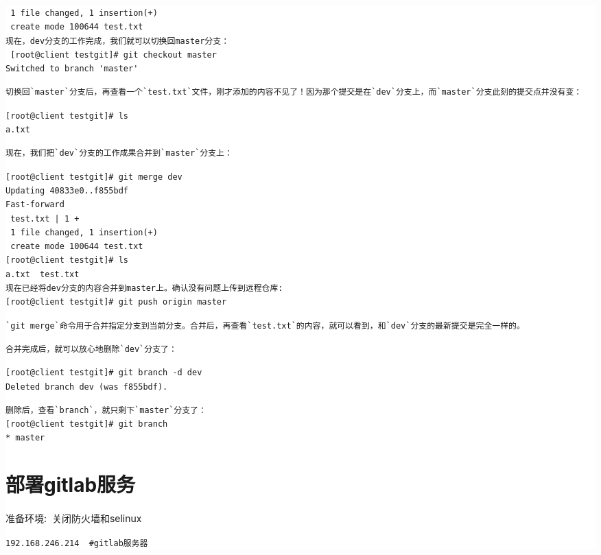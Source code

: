 ```shell
 1 file changed, 1 insertion(+)
 create mode 100644 test.txt
现在，dev分支的工作完成，我们就可以切换回master分支：
 [root@client testgit]# git checkout master
Switched to branch 'master'
```

```shell
切换回`master`分支后，再查看一个`test.txt`文件，刚才添加的内容不见了！因为那个提交是在`dev`分支上，而`master`分支此刻的提交点并没有变：
```

```shell
[root@client testgit]# ls
a.txt
```

```shell
现在，我们把`dev`分支的工作成果合并到`master`分支上：
```

```shell
[root@client testgit]# git merge dev
Updating 40833e0..f855bdf
Fast-forward
 test.txt | 1 +
 1 file changed, 1 insertion(+)
 create mode 100644 test.txt
[root@client testgit]# ls
a.txt  test.txt
现在已经将dev分支的内容合并到master上。确认没有问题上传到远程仓库:
[root@client testgit]# git push origin master
```

```shell
`git merge`命令用于合并指定分支到当前分支。合并后，再查看`test.txt`的内容，就可以看到，和`dev`分支的最新提交是完全一样的。
```

```shell
合并完成后，就可以放心地删除`dev`分支了：
```

```shell
[root@client testgit]# git branch -d dev
Deleted branch dev (was f855bdf).
```

```shell
删除后，查看`branch`，就只剩下`master`分支了：
[root@client testgit]# git branch 
* master
```

# 部署gitlab服务

准备环境:  关闭防火墙和selinux

```shell
192.168.246.214  #gitlab服务器
```
